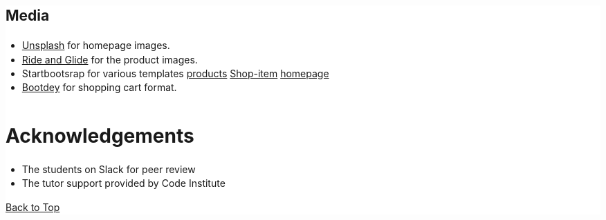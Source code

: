 ## Media

- [Unsplash](https://unsplash.com/) for homepage images.
- [Ride and Glide](https://www.rideandglide.co.uk/) for the product images.
- Startbootsrap for various templates [products](https://startbootstrap.com/template/shop-homepage) [Shop-item](https://startbootstrap.com/template/shop-item) [homepage](https://startbootstrap.com/template/scrolling-nav)
- [Bootdey](https://www.bootdey.com/snippets/view/shopping-cart-checkout#html) for shopping cart format. 

# Acknowledgements

-   The students on Slack for peer review
-   The tutor support provided by Code Institute

[Back to Top](#table-of-contents)